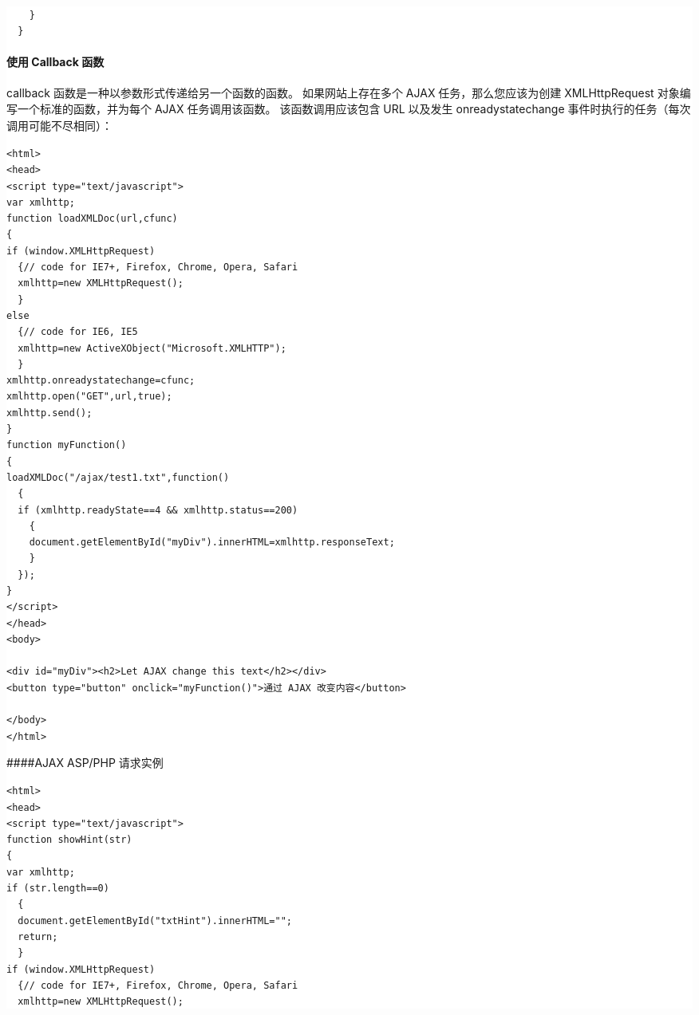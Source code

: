 ```
    }
  }
```
#### 使用 Callback 函数
callback 函数是一种以参数形式传递给另一个函数的函数。
如果网站上存在多个 AJAX 任务，那么您应该为创建 XMLHttpRequest 对象编写一个标准的函数，并为每个 AJAX 任务调用该函数。
该函数调用应该包含 URL 以及发生 onreadystatechange 事件时执行的任务（每次调用可能不尽相同）：
```
<html>
<head>
<script type="text/javascript">
var xmlhttp;
function loadXMLDoc(url,cfunc)
{
if (window.XMLHttpRequest)
  {// code for IE7+, Firefox, Chrome, Opera, Safari
  xmlhttp=new XMLHttpRequest();
  }
else
  {// code for IE6, IE5
  xmlhttp=new ActiveXObject("Microsoft.XMLHTTP");
  }
xmlhttp.onreadystatechange=cfunc;
xmlhttp.open("GET",url,true);
xmlhttp.send();
}
function myFunction()
{
loadXMLDoc("/ajax/test1.txt",function()
  {
  if (xmlhttp.readyState==4 && xmlhttp.status==200)
    {
    document.getElementById("myDiv").innerHTML=xmlhttp.responseText;
    }
  });
}
</script>
</head>
<body>

<div id="myDiv"><h2>Let AJAX change this text</h2></div>
<button type="button" onclick="myFunction()">通过 AJAX 改变内容</button>

</body>
</html>

```
####AJAX ASP/PHP 请求实例
```
<html>
<head>
<script type="text/javascript">
function showHint(str)
{
var xmlhttp;
if (str.length==0)
  { 
  document.getElementById("txtHint").innerHTML="";
  return;
  }
if (window.XMLHttpRequest)
  {// code for IE7+, Firefox, Chrome, Opera, Safari
  xmlhttp=new XMLHttpRequest();
```